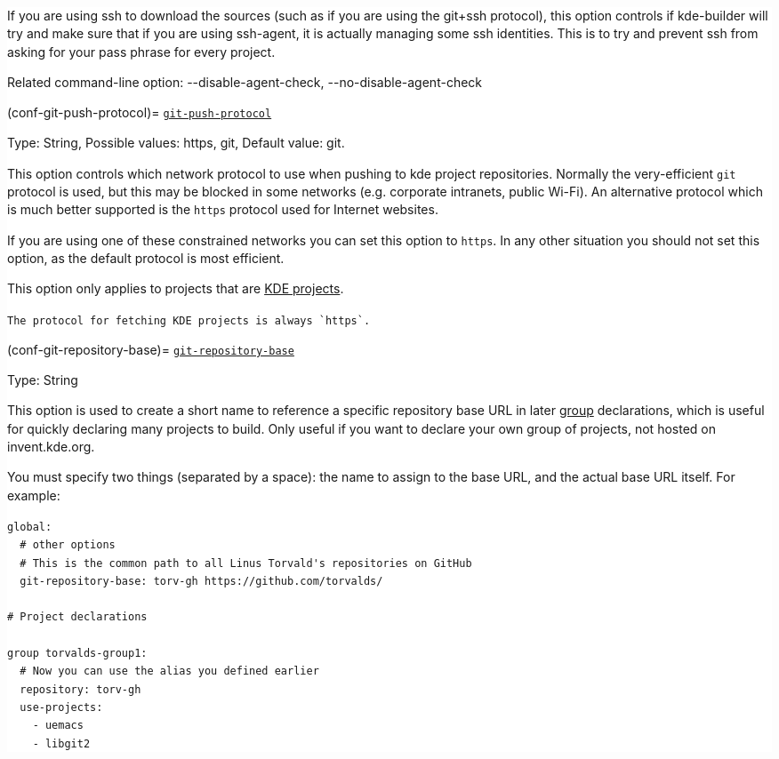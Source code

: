 If you are using ssh to download the sources (such as if you are
using the git+ssh protocol), this option controls if kde-builder will
try and make sure that if you are using ssh-agent, it is actually
managing some ssh identities. This is to try and prevent ssh from asking
for your pass phrase for every project.

Related command-line option: --disable-agent-check, --no-disable-agent-check

(conf-git-push-protocol)=
[`git-push-protocol`](conf-git-push-protocol)

Type: String, Possible values: https, git, Default value: git.

This option controls which network protocol to use when pushing to kde project repositories. Normally the very-efficient
`git` protocol is used, but this may be blocked in some networks (e.g. corporate intranets, public Wi-Fi). An alternative
protocol which is much better supported is the `https` protocol used for Internet websites.

If you are using one of these constrained networks you can set this option to `https`. In any other situation you
should not set this option, as the default protocol is most efficient.

This option only applies to projects that are [KDE projects](#kde-projects-groups).

```{note}
The protocol for fetching KDE projects is always `https`.
```

(conf-git-repository-base)=
[`git-repository-base`](conf-git-repository-base)

Type: String

This option is used to create a short name to reference a specific
repository base URL in later [group](#groups)
declarations, which is useful for quickly declaring many projects to
build. Only useful if you want to declare your own group of projects, not hosted on invent.kde.org.

You must specify two things (separated by a space): the name to
assign to the base URL, and the actual base URL itself. For example:

```{code-block} yaml
global:
  # other options
  # This is the common path to all Linus Torvald's repositories on GitHub
  git-repository-base: torv-gh https://github.com/torvalds/

# Project declarations

group torvalds-group1:
  # Now you can use the alias you defined earlier
  repository: torv-gh
  use-projects:
    - uemacs
    - libgit2
```
